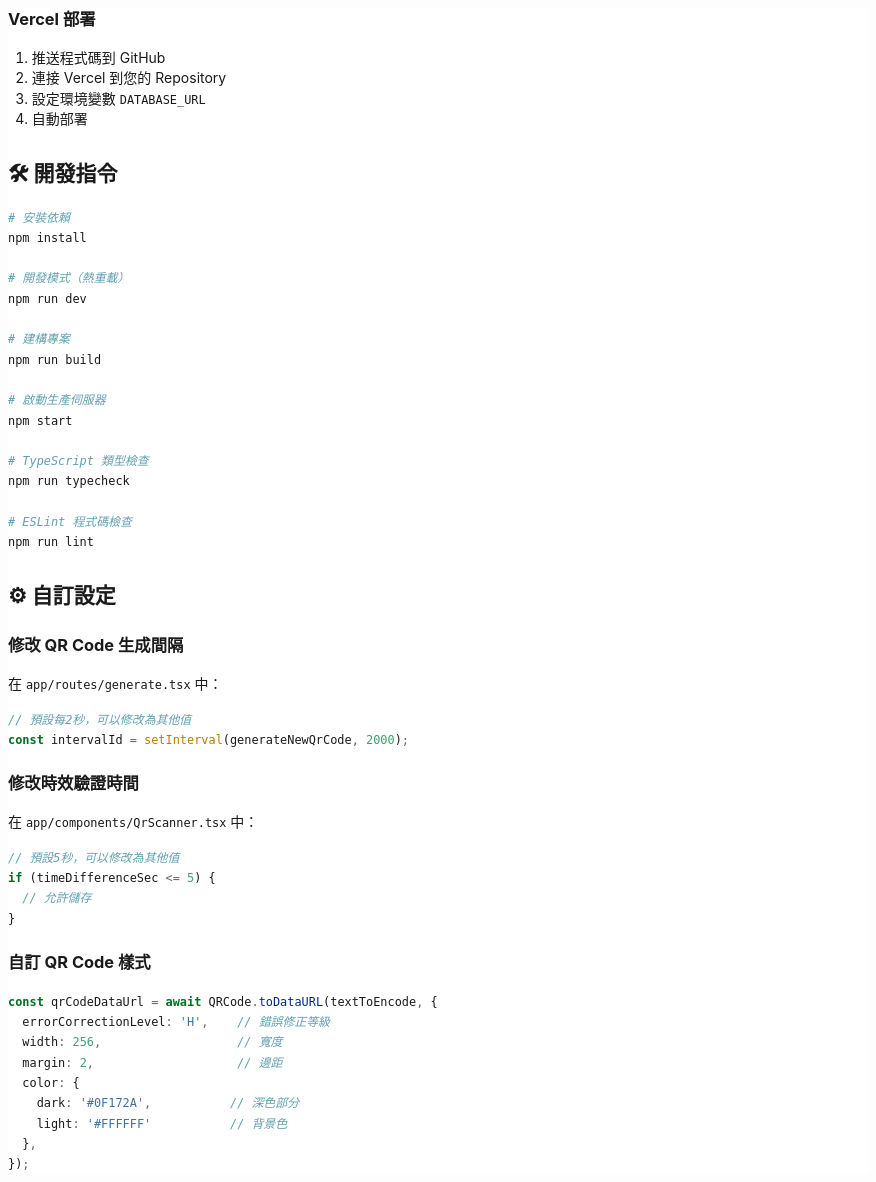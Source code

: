 ### Vercel 部署

1. 推送程式碼到 GitHub
2. 連接 Vercel 到您的 Repository
3. 設定環境變數 `DATABASE_URL`
4. 自動部署

## 🛠️ 開發指令

```bash
# 安裝依賴
npm install

# 開發模式（熱重載）
npm run dev

# 建構專案
npm run build

# 啟動生產伺服器
npm start

# TypeScript 類型檢查
npm run typecheck

# ESLint 程式碼檢查
npm run lint
```

## ⚙️ 自訂設定

### 修改 QR Code 生成間隔

在 `app/routes/generate.tsx` 中：
```typescript
// 預設每2秒，可以修改為其他值
const intervalId = setInterval(generateNewQrCode, 2000);
```

### 修改時效驗證時間

在 `app/components/QrScanner.tsx` 中：
```typescript
// 預設5秒，可以修改為其他值
if (timeDifferenceSec <= 5) {
  // 允許儲存
}
```

### 自訂 QR Code 樣式

```typescript
const qrCodeDataUrl = await QRCode.toDataURL(textToEncode, {
  errorCorrectionLevel: 'H',    // 錯誤修正等級
  width: 256,                   // 寬度
  margin: 2,                    // 邊距
  color: { 
    dark: '#0F172A',           // 深色部分
    light: '#FFFFFF'           // 背景色
  },
});
```
